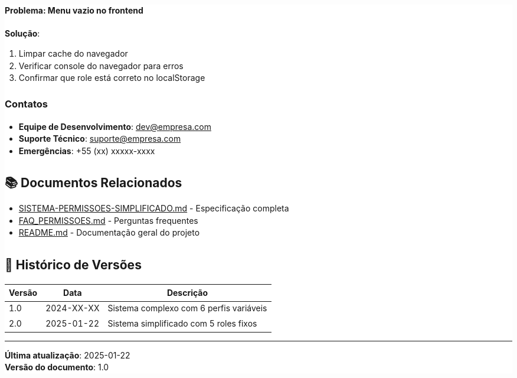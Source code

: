 #### Problema: Menu vazio no frontend
**Solução**:
1. Limpar cache do navegador
2. Verificar console do navegador para erros
3. Confirmar que role está correto no localStorage

### Contatos
- **Equipe de Desenvolvimento**: dev@empresa.com
- **Suporte Técnico**: suporte@empresa.com
- **Emergências**: +55 (xx) xxxxx-xxxx

## 📚 Documentos Relacionados

- [SISTEMA-PERMISSOES-SIMPLIFICADO.md](SISTEMA-PERMISSOES-SIMPLIFICADO.md) - Especificação completa
- [FAQ_PERMISSOES.md](FAQ_PERMISSOES.md) - Perguntas frequentes
- [README.md](README.md) - Documentação geral do projeto

## 🔄 Histórico de Versões

| Versão | Data | Descrição |
|--------|------|-----------|
| 1.0 | 2024-XX-XX | Sistema complexo com 6 perfis variáveis |
| 2.0 | 2025-01-22 | Sistema simplificado com 5 roles fixos |

---

**Última atualização**: 2025-01-22  
**Versão do documento**: 1.0

